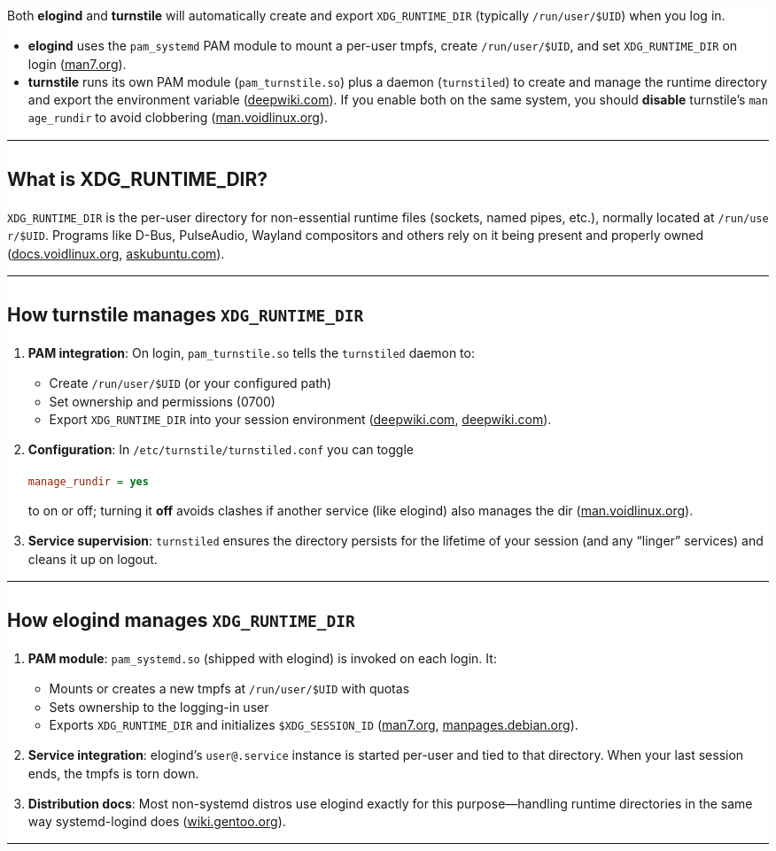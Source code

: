 Both **elogind** and **turnstile** will automatically create and export `XDG_RUNTIME_DIR` (typically `/run/user/$UID`) when you log in.

* **elogind** uses the `pam_systemd` PAM module to mount a per-user tmpfs, create `/run/user/$UID`, and set `XDG_RUNTIME_DIR` on login ([man7.org][1]).
* **turnstile** runs its own PAM module (`pam_turnstile.so`) plus a daemon (`turnstiled`) to create and manage the runtime directory and export the environment variable ([deepwiki.com][2]).
  If you enable both on the same system, you should **disable** turnstile’s `manage_rundir` to avoid clobbering ([man.voidlinux.org][3]).

---

## What is XDG\_RUNTIME\_DIR?

`XDG_RUNTIME_DIR` is the per-user directory for non-essential runtime files (sockets, named pipes, etc.), normally located at `/run/user/$UID`. Programs like D-Bus, PulseAudio, Wayland compositors and others rely on it being present and properly owned ([docs.voidlinux.org][4], [askubuntu.com][5]).

---

## How turnstile manages `XDG_RUNTIME_DIR`

1. **PAM integration**: On login, `pam_turnstile.so` tells the `turnstiled` daemon to:

   * Create `/run/user/$UID` (or your configured path)
   * Set ownership and permissions (0700)
   * Export `XDG_RUNTIME_DIR` into your session environment ([deepwiki.com][2], [deepwiki.com][6]).
2. **Configuration**: In `/etc/turnstile/turnstiled.conf` you can toggle

   ```ini
   manage_rundir = yes
   ```

   to on or off; turning it **off** avoids clashes if another service (like elogind) also manages the dir ([man.voidlinux.org][3]).
3. **Service supervision**: `turnstiled` ensures the directory persists for the lifetime of your session (and any “linger” services) and cleans it up on logout.

---

## How elogind manages `XDG_RUNTIME_DIR`

1. **PAM module**: `pam_systemd.so` (shipped with elogind) is invoked on each login. It:

   * Mounts or creates a new tmpfs at `/run/user/$UID` with quotas
   * Sets ownership to the logging-in user
   * Exports `XDG_RUNTIME_DIR` and initializes `$XDG_SESSION_ID` ([man7.org][1], [manpages.debian.org][7]).
2. **Service integration**: elogind’s `user@.service` instance is started per-user and tied to that directory. When your last session ends, the tmpfs is torn down.
3. **Distribution docs**: Most non-systemd distros use elogind exactly for this purpose—handling runtime directories in the same way systemd-logind does ([wiki.gentoo.org][8]).

---


[1]: https://www.man7.org/linux/man-pages/man8/pam_systemd.8.html "pam_systemd (8) — Linux manual page - man7.org"
[2]: https://deepwiki.com/chimera-linux/turnstile "chimera-linux/turnstile | DeepWiki"
[3]: https://man.voidlinux.org/turnstiled.conf "turnstiled.conf (5) - Void Linux manpages"
[4]: https://docs.voidlinux.org/config/session-management.html "Session and Seat Management - Void Linux Handbook"
[5]: https://askubuntu.com/questions/872792/what-is-xdg-runtime-dir "command line - What is XDG_RUNTIME_DIR? - Ask Ubuntu"
[6]: https://deepwiki.com/chimera-linux/turnstile/5.2-environment-variables "Environment Variables | chimera-linux/turnstile | DeepWiki"
[7]: https://manpages.debian.org/testing/elogind/user-runtime-dir%40.service.5.en.html "user-runtime-dir@.service (5) — elogind — Debian testing — Debian Manpages"
[8]: https://wiki.gentoo.org/wiki/Configuring_a_system_without_elogind "Configuring a system without elogind - Gentoo Wiki"
[9]: https://deepwiki.com/chimera-linux/turnstile/5-configuration "Configuration | chimera-linux/turnstile | DeepWiki"